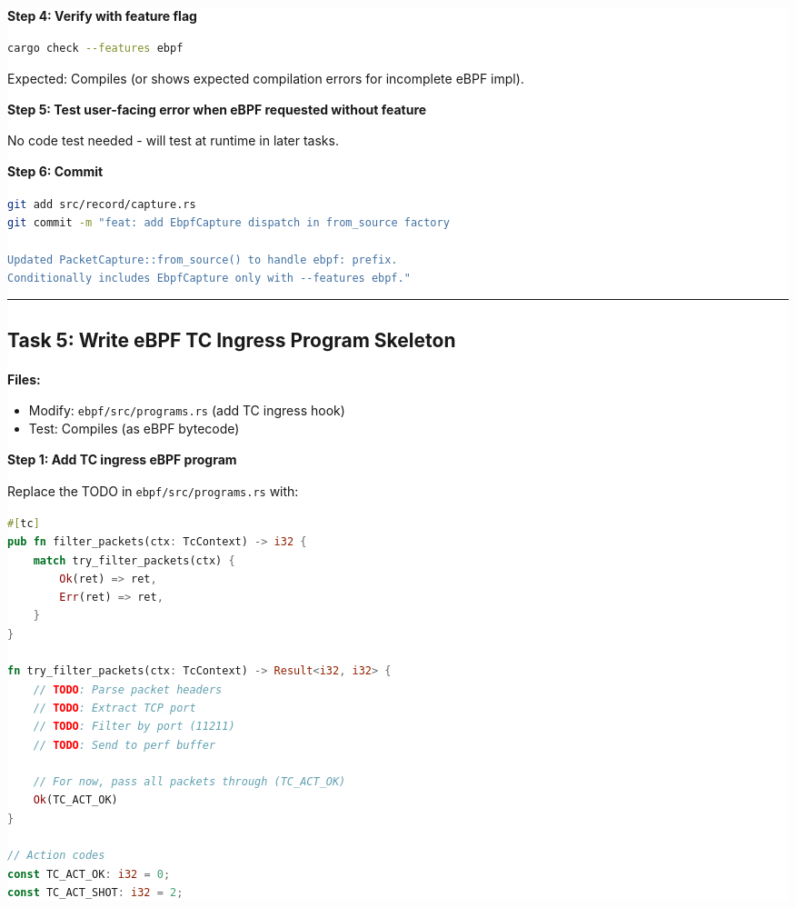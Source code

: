 **Step 4: Verify with feature flag**

```bash
cargo check --features ebpf
```

Expected: Compiles (or shows expected compilation errors for incomplete eBPF impl).

**Step 5: Test user-facing error when eBPF requested without feature**

No code test needed - will test at runtime in later tasks.

**Step 6: Commit**

```bash
git add src/record/capture.rs
git commit -m "feat: add EbpfCapture dispatch in from_source factory

Updated PacketCapture::from_source() to handle ebpf: prefix.
Conditionally includes EbpfCapture only with --features ebpf."
```

---

## Task 5: Write eBPF TC Ingress Program Skeleton

**Files:**
- Modify: `ebpf/src/programs.rs` (add TC ingress hook)
- Test: Compiles (as eBPF bytecode)

**Step 1: Add TC ingress eBPF program**

Replace the TODO in `ebpf/src/programs.rs` with:

```rust
#[tc]
pub fn filter_packets(ctx: TcContext) -> i32 {
    match try_filter_packets(ctx) {
        Ok(ret) => ret,
        Err(ret) => ret,
    }
}

fn try_filter_packets(ctx: TcContext) -> Result<i32, i32> {
    // TODO: Parse packet headers
    // TODO: Extract TCP port
    // TODO: Filter by port (11211)
    // TODO: Send to perf buffer

    // For now, pass all packets through (TC_ACT_OK)
    Ok(TC_ACT_OK)
}

// Action codes
const TC_ACT_OK: i32 = 0;
const TC_ACT_SHOT: i32 = 2;
```
